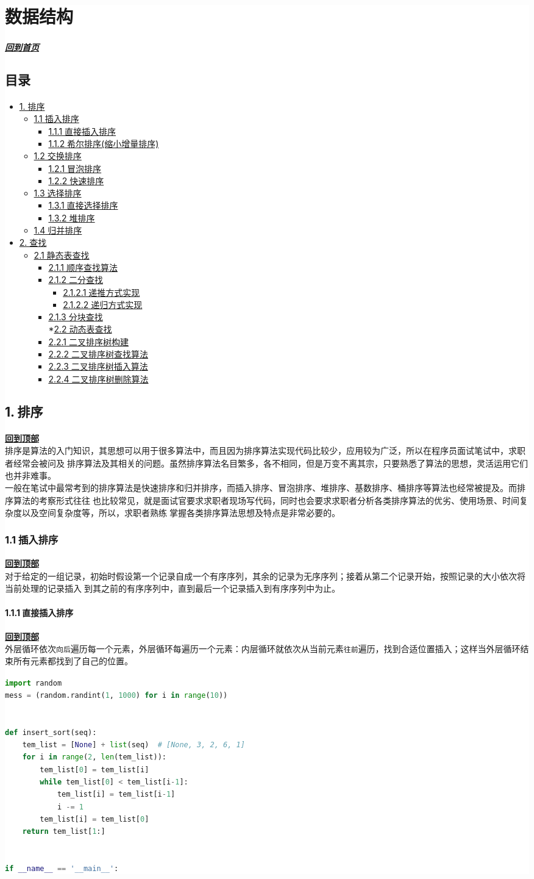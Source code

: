 # 数据结构<span id="0"></span>      
***[回到首页](https://github.com/duanmingpy/python-interview)***    

## 目录
* <a href="#1">1. 排序</a>     
  * <a href="#1.1">1.1 插入排序</a>      
    * <a href="#1.1.1">1.1.1 直接插入排序</a>    
    * <a href="#1.1.2">1.1.2 希尔排序(缩小增量排序)</a>      
  * <a href="#1.2">1.2 交换排序</a>       
    * <a href="#1.2.1">1.2.1 冒泡排序</a>      
    * <a href="#1.2.2">1.2.2 快速排序</a>        
  * <a href="#1.3">1.3 选择排序</a>     
    * <a href="#1.3.1">1.3.1 直接选择排序</a>
    * <a href="#1.3.2">1.3.2 堆排序</a>
  * <a href="#1.4">1.4 归并排序</a>     
* <a href="#2">2. 查找</a>     
  * <a href="#2.1">2.1 静态表查找</a>      
    * <a href="#2.1.1">2.1.1 顺序查找算法</a>       
    * <a href="#2.1.2">2.1.2 二分查找</a>       
      * <a href="#2.1.2.1">2.1.2.1 递推方式实现</a>     
      * <a href="#2.1.2.2">2.1.2.2 递归方式实现</a>       
    * <a href="#2.1.3">2.1.3 分块查找</a>       
  *<a href="#2.2">2.2 动态表查找</a>           
    * <a href="#2.2.1">2.2.1 二叉排序树构建</a>        
    * <a href="#2.2.2">2.2.2 二叉排序树查找算法</a>      
    * <a href="#2.2.3">2.2.3 二叉排序树插入算法</a>         
    * <a href="#2.2.4">2.2.4 二叉排序树删除算法</a>      
   
## 1. 排序<span id="1"></span>    
**<a href="#0">回到顶部</a>**         
排序是算法的入门知识，其思想可以用于很多算法中，而且因为排序算法实现代码比较少，应用较为广泛，所以在程序员面试笔试中，求职者经常会被问及
排序算法及其相关的问题。虽然排序算法名目繁多，各不相同，但是万变不离其宗，只要熟悉了算法的思想，灵活运用它们也并非难事。     
一般在笔试中最常考到的排序算法是快速排序和归并排序，而插入排序、冒泡排序、堆排序、基数排序、桶排序等算法也经常被提及。而排序算法的考察形式往往
也比较常见，就是面试官要求求职者现场写代码，同时也会要求求职者分析各类排序算法的优劣、使用场景、时间复杂度以及空间复杂度等，所以，求职者熟练
掌握各类排序算法思想及特点是非常必要的。     

### 1.1 插入排序<span id="1.1"></span>   
**<a href="#0">回到顶部</a>**         
对于给定的一组记录，初始时假设第一个记录自成一个有序序列，其余的记录为无序序列；接着从第二个记录开始，按照记录的大小依次将当前处理的记录插入
到其之前的有序序列中，直到最后一个记录插入到有序序列中为止。       

#### 1.1.1 直接插入排序<span id="1.1.1"></span>     
**<a href="#0">回到顶部</a>**         
外层循环依次`向后`遍历每一个元素，外层循环每遍历一个元素：内层循环就依次从当前元素`往前`遍历，找到合适位置插入；这样当外层循环结束所有元素都找到了自己的位置。     
```python    
import random
mess = (random.randint(1, 1000) for i in range(10))


def insert_sort(seq):
    tem_list = [None] + list(seq)  # [None, 3, 2, 6, 1]
    for i in range(2, len(tem_list)):
        tem_list[0] = tem_list[i]
        while tem_list[0] < tem_list[i-1]:
            tem_list[i] = tem_list[i-1]
            i -= 1
        tem_list[i] = tem_list[0]
    return tem_list[1:]


if __name__ == '__main__':
```